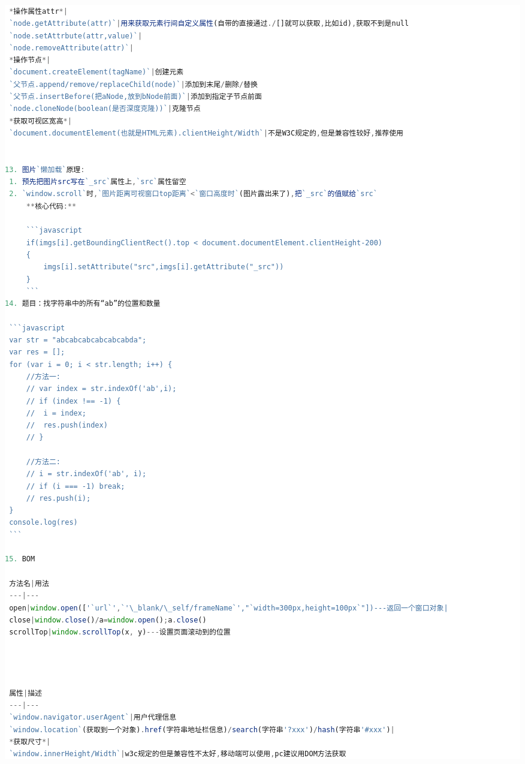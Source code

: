    ```javascript
	*操作属性attr*|
	`node.getAttribute(attr)`|用来获取元素行间自定义属性(自带的直接通过./[]就可以获取,比如id),获取不到是null
	`node.setAttrbute(attr,value)`|
	`node.removeAttribute(attr)`|
	*操作节点*|
	`document.createElement(tagName)`|创建元素
	`父节点.append/remove/replaceChild(node)`|添加到末尾/删除/替换
	`父节点.insertBefore(把aNode,放到bNode前面)`|添加到指定子节点前面
	`node.cloneNode(boolean(是否深度克隆))`|克隆节点
	*获取可视区宽高*|
	`document.documentElement(也就是HTML元素).clientHeight/Width`|不是W3C规定的,但是兼容性较好,推荐使用

	
13. 图片`懒加载`原理:
	1. 预先把图片src写在`_src`属性上,`src`属性留空
	2. `window.scroll`时,`图片距离可视窗口top距离`<`窗口高度时`(图片露出来了),把`_src`的值赋给`src`  
		**核心代码:**
		 
		```javascript
		if(imgs[i].getBoundingClientRect().top < document.documentElement.clientHeight-200)
		{
			imgs[i].setAttribute("src",imgs[i].getAttribute("_src"))
		}
		```
14. 题目：找字符串中的所有“ab”的位置和数量

	```javascript
	var str = "abcabcabcabcabcabda";
	var res = [];
	for (var i = 0; i < str.length; i++) {
		//方法一:
		// var index = str.indexOf('ab',i);
		// if (index !== -1) {
		// 	i = index;
		// 	res.push(index)
		// }
	
		//方法二:
		// i = str.indexOf('ab', i);
		// if (i === -1) break;
		// res.push(i);
	}
	console.log(res)	
	```

15. BOM

	方法名|用法
	---|---
	open|window.open(['`url`',`'\_blank/\_self/frameName`',"`width=300px,height=100px`"])---返回一个窗口对象|
	close|window.close()/a=window.open();a.close()
	scrollTop|window.scrollTop(x, y)---设置页面滚动到的位置
	
	
	
	
	属性|描述
	---|---
	`window.navigator.userAgent`|用户代理信息
	`window.location`(获取到一个对象).href(字符串地址栏信息)/search(字符串'?xxx')/hash(字符串'#xxx')|
	*获取尺寸*|
	`window.innerHeight/Width`|w3c规定的但是兼容性不太好,移动端可以使用,pc建议用DOM方法获取
   ```